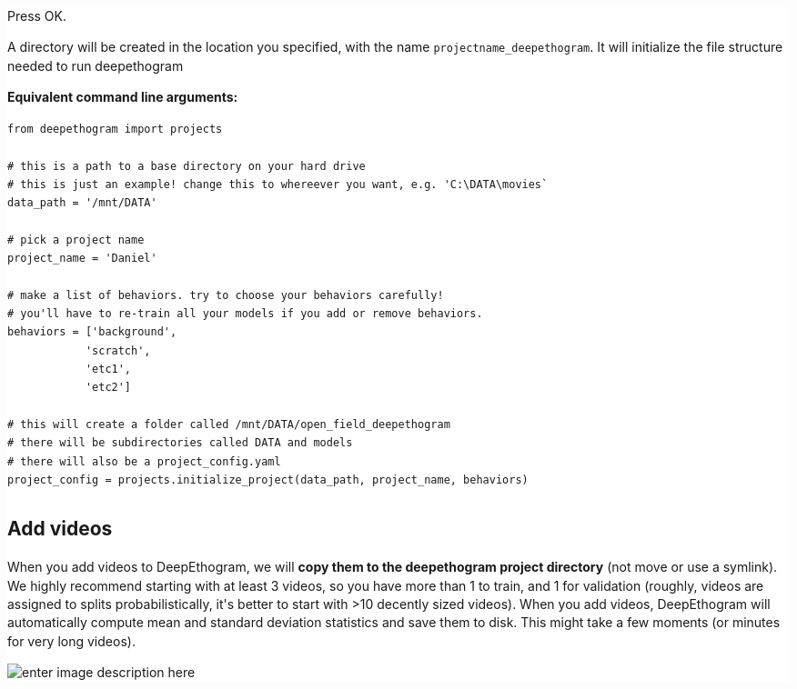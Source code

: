 Press OK.

A directory will be created in the location you specified, with the name  `projectname_deepethogram`. It will initialize the file structure needed to run deepethogram

**Equivalent command line arguments:**

    from deepethogram import projects
    
    # this is a path to a base directory on your hard drive
    # this is just an example! change this to whereever you want, e.g. 'C:\DATA\movies`
    data_path = '/mnt/DATA'
    
    # pick a project name
    project_name = 'Daniel'
    
    # make a list of behaviors. try to choose your behaviors carefully! 
    # you'll have to re-train all your models if you add or remove behaviors. 
    behaviors = ['background', 
                'scratch', 
                'etc1', 
                'etc2']
    
    # this will create a folder called /mnt/DATA/open_field_deepethogram
    # there will be subdirectories called DATA and models
    # there will also be a project_config.yaml
    project_config = projects.initialize_project(data_path, project_name, behaviors)

## Add videos

When you add videos to DeepEthogram, we will  **copy them to the deepethogram project directory**  (not move or use a symlink). We highly recommend starting with at least 3 videos, so you have more than 1 to train, and 1 for validation (roughly, videos are assigned to splits probabilistically, it's better to start with >10 decently sized videos). When you add videos, DeepEthogram will automatically compute mean and standard deviation statistics and save them to disk. This might take a few moments (or minutes for very long videos). 

![enter image description here](https://user-images.githubusercontent.com/81632945/120922843-0272c180-c6fe-11eb-9a80-4829ffd969eb.png)
